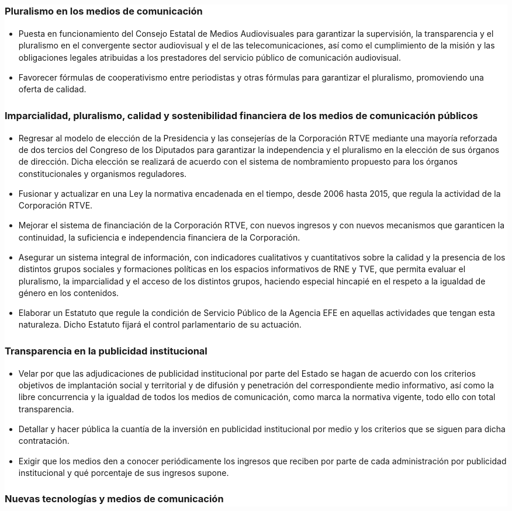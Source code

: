 ### Pluralismo en los medios de comunicación

- Puesta en funcionamiento del Consejo Estatal de Medios Audiovisuales para
garantizar la supervisión, la transparencia y el pluralismo en el convergente
sector audiovisual y el de las telecomunicaciones, así como el cumplimiento
de la misión y las obligaciones legales atribuidas a los prestadores del servicio
público de comunicación audiovisual.

- Favorecer fórmulas de cooperativismo entre periodistas y otras fórmulas para
garantizar el pluralismo, promoviendo una oferta de calidad.

### Imparcialidad, pluralismo, calidad y sostenibilidad financiera de los medios de comunicación públicos

- Regresar al modelo de elección de la Presidencia y las consejerías de la
Corporación RTVE mediante una mayoría reforzada de dos tercios del Congreso
de los Diputados para garantizar la independencia y el pluralismo en la
elección de sus órganos de dirección. Dicha elección se realizará de acuerdo
con el sistema de nombramiento propuesto para los órganos constitucionales y
organismos reguladores.

- Fusionar y actualizar en una Ley la normativa encadenada en el tiempo, desde
2006 hasta 2015, que regula la actividad de la Corporación RTVE.

- Mejorar el sistema de financiación de la Corporación RTVE, con nuevos ingresos
y con nuevos mecanismos que garanticen la continuidad, la suficiencia e
independencia financiera de la Corporación.

- Asegurar un sistema integral de información, con indicadores cualitativos y
cuantitativos sobre la calidad y la presencia de los distintos grupos sociales y
formaciones políticas en los espacios informativos de RNE y TVE, que permita
evaluar el pluralismo, la imparcialidad y el acceso de los distintos grupos,
haciendo especial hincapié en el respeto a la igualdad de género en los
contenidos.

- Elaborar un Estatuto que regule la condición de Servicio Público de la Agencia
EFE en aquellas actividades que tengan esta naturaleza. Dicho Estatuto fijará el
control parlamentario de su actuación.

### Transparencia en la publicidad institucional

- Velar por que las adjudicaciones de publicidad institucional por parte del Estado
se hagan de acuerdo con los criterios objetivos de implantación social y territorial
y de difusión y penetración del correspondiente medio informativo, así como
la libre concurrencia y la igualdad de todos los medios de comunicación, como
marca la normativa vigente, todo ello con total transparencia.

- Detallar y hacer pública la cuantía de la inversión en publicidad institucional por
medio y los criterios que se siguen para dicha contratación.

- Exigir que los medios den a conocer periódicamente los ingresos que reciben
por parte de cada administración por publicidad institucional y qué porcentaje
de sus ingresos supone.

### Nuevas tecnologías y medios de comunicación
